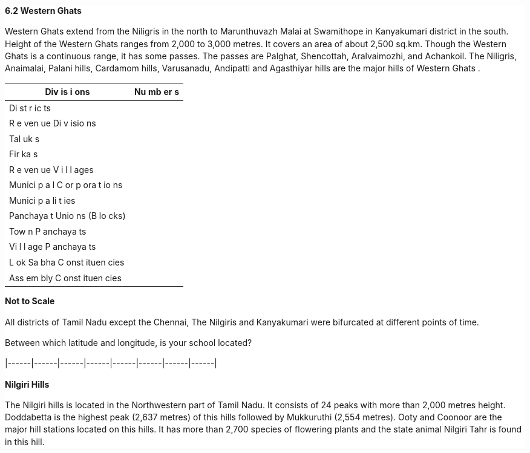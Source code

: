 **6.2 Western Ghats**

Western Ghats extend from the Niligris in the north to Marunthuvazh Malai at Swamithope in Kanyakumari district in the south. Height of the Western Ghats ranges from 2,000 to 3,000 metres. It covers an area of about 2,500 sq.km. Though the Western Ghats is a continuous range, it has some passes. The passes are Palghat, Shencottah, Aralvaimozhi, and Achankoil. The Niligris, Anaimalai, Palani hills, Cardamom hills, Varusanadu, Andipatti and Agasthiyar hills are the major hills of Western Ghats .






| Div is i ons |Nu mb er s |
|------|------|
| Di st r ic ts |
| R e ven ue Di v isio ns |
| Tal uk s |
| Fir ka s |
| R e ven ue V i l l ages |
| Munici p a l C or p ora t io ns |
| Munici p a li t ies |
| Panchaya t Unio ns (B lo cks) |
| Tow n P anchaya ts |
| Vi l l age P anchaya ts |
| L ok Sa bha C onst ituen cies |
| Ass em bly C onst ituen cies |
  

**Not to Scale**

All districts of Tamil Nadu except the Chennai, The Nilgiris and Kanyakumari were bifurcated at different points of time.  

Between which latitude and longitude, is your school located?







|------|------|------|------|------|------|------|------|





  

**Nilgiri Hills**

The Nilgiri hills is located in the Northwestern part of Tamil Nadu. It consists of 24 peaks with more than 2,000 metres height. Doddabetta is the highest peak (2,637 metres) of this hills followed by Mukkuruthi (2,554 metres). Ooty and Coonoor are the major hill stations located on this hills. It has more than 2,700 species of flowering plants and the state animal Nilgiri Tahr is found in this hill.
